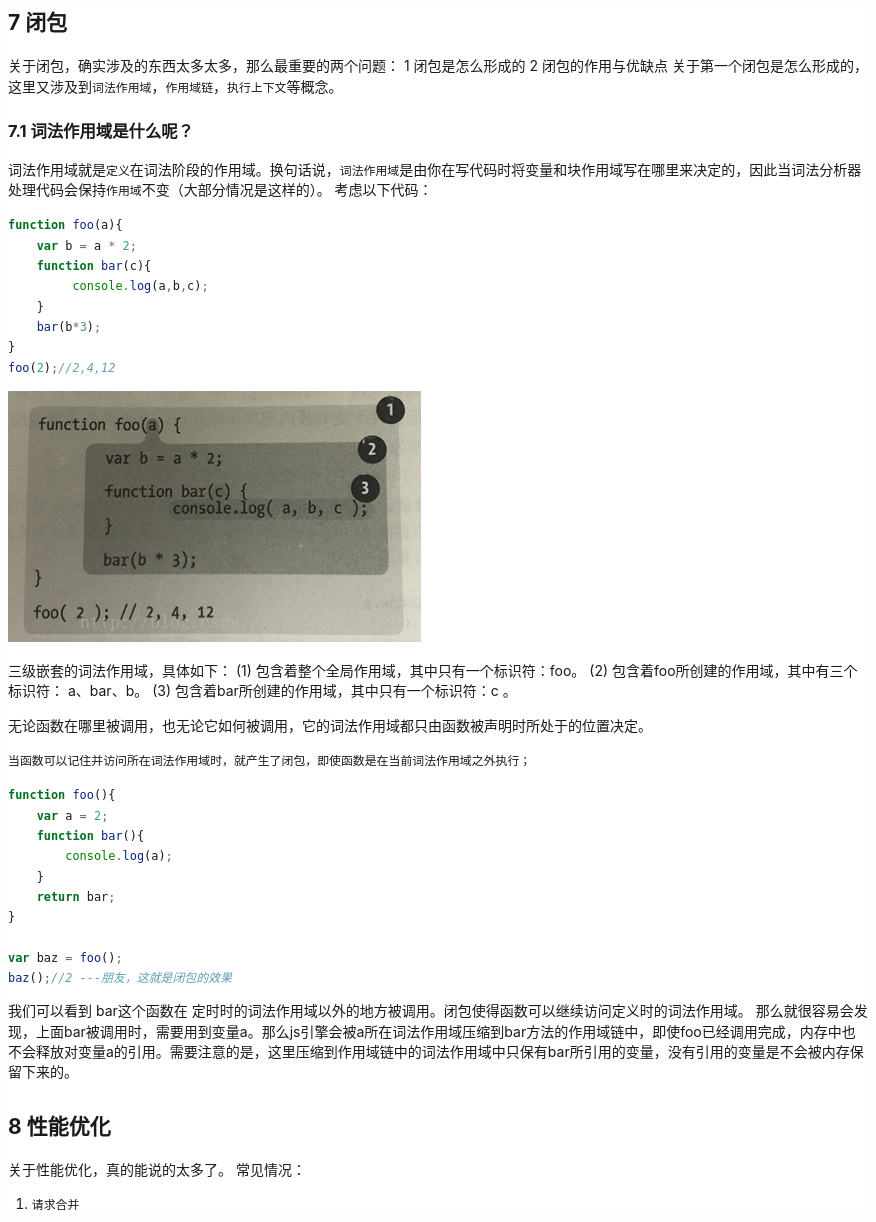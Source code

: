 ```css
```
## 7 闭包
关于闭包，确实涉及的东西太多太多，那么最重要的两个问题：
1 闭包是怎么形成的
2 闭包的作用与优缺点
关于第一个闭包是怎么形成的，这里又涉及到`词法作用域`，`作用域链`，`执行上下文`等概念。

### 7.1 词法作用域是什么呢？
词法作用域就是`定义`在词法阶段的作用域。换句话说，`词法作用域`是由你在写代码时将变量和块作用域写在哪里来决定的，因此当词法分析器处理代码会保持`作用域`不变（大部分情况是这样的）。
考虑以下代码：
```javascript
function foo(a){
	var b = a * 2;
	function bar(c){
		 console.log(a,b,c);
	}
	bar(b*3);
}
foo(2);//2,4,12
```

![这里写图片描述](/postimg/20170511185923465.png)

三级嵌套的词法作用域，具体如下：
(1) 包含着整个全局作用域，其中只有一个标识符：foo。
(2) 包含着foo所创建的作用域，其中有三个标识符： a、bar、b。
(3) 包含着bar所创建的作用域，其中只有一个标识符：c 。

无论函数在哪里被调用，也无论它如何被调用，它的词法作用域都只由函数被声明时所处于的位置决定。

`当函数可以记住并访问所在词法作用域时，就产生了闭包，即使函数是在当前词法作用域之外执行；`
```javascript
function foo(){
	var a = 2;
	function bar(){
		console.log(a);
	}
	return bar;
}

var baz = foo();
baz();//2 ---朋友，这就是闭包的效果
```
我们可以看到 bar这个函数在 定时时的词法作用域以外的地方被调用。闭包使得函数可以继续访问定义时的词法作用域。
那么就很容易会发现，上面bar被调用时，需要用到变量a。那么js引擎会被a所在词法作用域压缩到bar方法的作用域链中，即使foo已经调用完成，内存中也不会释放对变量a的引用。需要注意的是，这里压缩到作用域链中的词法作用域中只保有bar所引用的变量，没有引用的变量是不会被内存保留下来的。
## 8 性能优化
关于性能优化，真的能说的太多了。
常见情况：
1) `请求合并`
